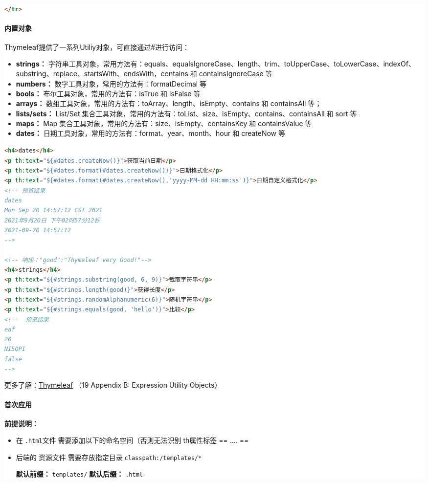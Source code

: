 ```html
</tr>
```

####  内置对象

Thymeleaf提供了一系列Utiliy对象，可直接通过#进行访问：

- **strings：** 字符串工具对象，常用方法有：equals、equalsIgnoreCase、length、trim、toUpperCase、toLowerCase、indexOf、substring、replace、startsWith、endsWith，contains 和 containsIgnoreCase 等
- **numbers：** 数字工具对象，常用的方法有：formatDecimal 等
- **bools：** 布尔工具对象，常用的方法有：isTrue 和 isFalse 等
- **arrays：** 数组工具对象，常用的方法有：toArray、length、isEmpty、contains 和 containsAll 等；
- **lists/sets：** List/Set 集合工具对象，常用的方法有：toList、size、isEmpty、contains、containsAll 和 sort 等
- **maps：** Map 集合工具对象，常用的方法有：size、isEmpty、containsKey 和 containsValue 等
- **dates：** 日期工具对象，常用的方法有：format、year、month、hour 和 createNow 等

```html
<h4>dates</h4>
<p th:text="${#dates.createNow()}">获取当前日期</p>
<p th:text="${#dates.format(#dates.createNow())}">日期格式化</p>
<p th:text="${#dates.format(#dates.createNow(),'yyyy-MM-dd HH:mm:ss')}">日期自定义格式化</p>
<!-- 预览结果
dates
Mon Sep 20 14:57:12 CST 2021
2021年9月20日 下午02时57分12秒
2021-09-20 14:57:12
-->

<!-- 响应："good":"Thymeleaf very Good!"-->
<h4>strings</h4>
<p th:text="${#strings.substring(good, 6, 9)}">截取字符串</p>
<p th:text="${#strings.length(good)}">获得长度</p>
<p th:text="${#strings.randomAlphanumeric(6)}">随机字符串</p>
<p th:text="${#strings.equals(good, 'hello')}">比较</p>
<!--  预览结果
eaf
20
NI5QPI
false
-->
```

更多了解：[Thymeleaf](https://www.thymeleaf.org/doc/tutorials/3.0/usingthymeleaf.html#appendix-b-expression-utility-objects) （19 Appendix B: Expression Utility Objects）

#### 首次应用

**前提说明：**

- 在 `.html`文件 需要添加以下的命名空间（否则无法识别 th属性标签
  ==<html leng="en" xmlns:th="http://www.thymeleaf.org"> .... </html>== 

- 后端的 资源文件 需要存放指定目录 `classpath:/templates/*`  

  **默认前缀：** `templates/` 
  **默认后缀：** `.html` 
